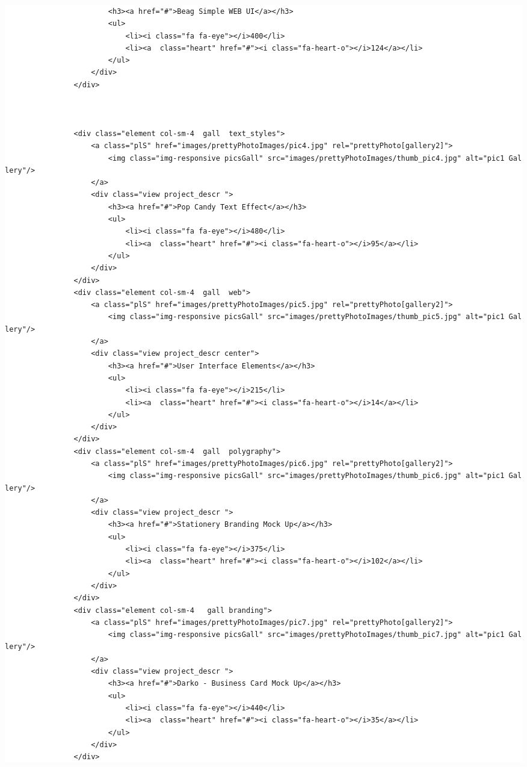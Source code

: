 							<h3><a href="#">Beag Simple WEB UI</a></h3>
							<ul>
								<li><i class="fa fa-eye"></i>400</li>
								<li><a  class="heart" href="#"><i class="fa-heart-o"></i>124</a></li>
							</ul>
						</div>
					</div>



					<div class="element col-sm-4  gall  text_styles">
						<a class="plS" href="images/prettyPhotoImages/pic4.jpg" rel="prettyPhoto[gallery2]">
							<img class="img-responsive picsGall" src="images/prettyPhotoImages/thumb_pic4.jpg" alt="pic1 Gallery"/>
						</a>
						<div class="view project_descr ">
							<h3><a href="#">Pop Candy Text Effect</a></h3>
							<ul>
								<li><i class="fa fa-eye"></i>480</li>
								<li><a  class="heart" href="#"><i class="fa-heart-o"></i>95</a></li>
							</ul>
						</div>
					</div>
					<div class="element col-sm-4  gall  web">
						<a class="plS" href="images/prettyPhotoImages/pic5.jpg" rel="prettyPhoto[gallery2]">
							<img class="img-responsive picsGall" src="images/prettyPhotoImages/thumb_pic5.jpg" alt="pic1 Gallery"/>
						</a>
						<div class="view project_descr center">
							<h3><a href="#">User Interface Elements</a></h3>
							<ul>
								<li><i class="fa fa-eye"></i>215</li>
								<li><a  class="heart" href="#"><i class="fa-heart-o"></i>14</a></li>
							</ul>
						</div>
					</div>
					<div class="element col-sm-4  gall  polygraphy">
						<a class="plS" href="images/prettyPhotoImages/pic6.jpg" rel="prettyPhoto[gallery2]">
							<img class="img-responsive picsGall" src="images/prettyPhotoImages/thumb_pic6.jpg" alt="pic1 Gallery"/>
						</a>
						<div class="view project_descr ">
							<h3><a href="#">Stationery Branding Mock Up</a></h3>
							<ul>
								<li><i class="fa fa-eye"></i>375</li>
								<li><a  class="heart" href="#"><i class="fa-heart-o"></i>102</a></li>
							</ul>
						</div>
					</div>
					<div class="element col-sm-4   gall branding">
						<a class="plS" href="images/prettyPhotoImages/pic7.jpg" rel="prettyPhoto[gallery2]">
							<img class="img-responsive picsGall" src="images/prettyPhotoImages/thumb_pic7.jpg" alt="pic1 Gallery"/>
						</a>
						<div class="view project_descr ">
							<h3><a href="#">Darko - Business Card Mock Up</a></h3>
							<ul>
								<li><i class="fa fa-eye"></i>440</li>
								<li><a  class="heart" href="#"><i class="fa-heart-o"></i>35</a></li>
							</ul>
						</div>
					</div>
